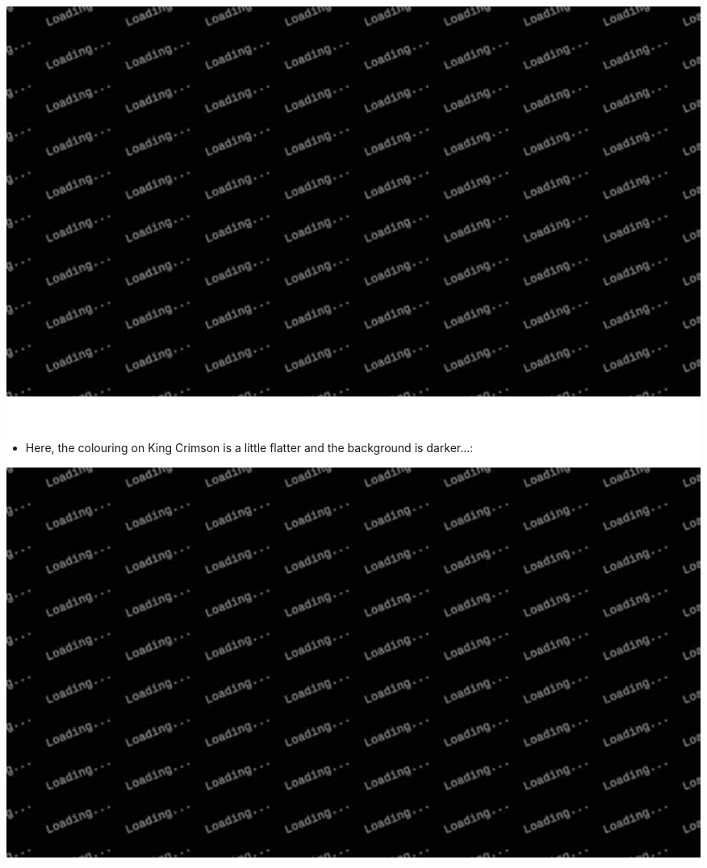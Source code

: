  <img width="100%" height="100%" class="lazyload" src="./../images/loading.jpg"
 data-src="./../images/VA35/bd-23760-1090px.jpg"
 data-srcset="./../images/VA35/bd-23760-512px.jpg 512w,
 ./../images/VA35/bd-23760-768px.jpg 768w,
 ./../images/VA35/bd-23760-1090px.jpg 1090w"
 sizes="(min-width: 1218px) 1090px,
 (min-width: 768px) 87vw,
 89vw" />
</div>

<br>

- Here, the colouring on King Crimson is a little flatter and the background is darker...:

<div id="container1" class="twentytwenty-container">
 <img width="100%" height="100%" class="lazyload" src="./../images/loading.jpg"